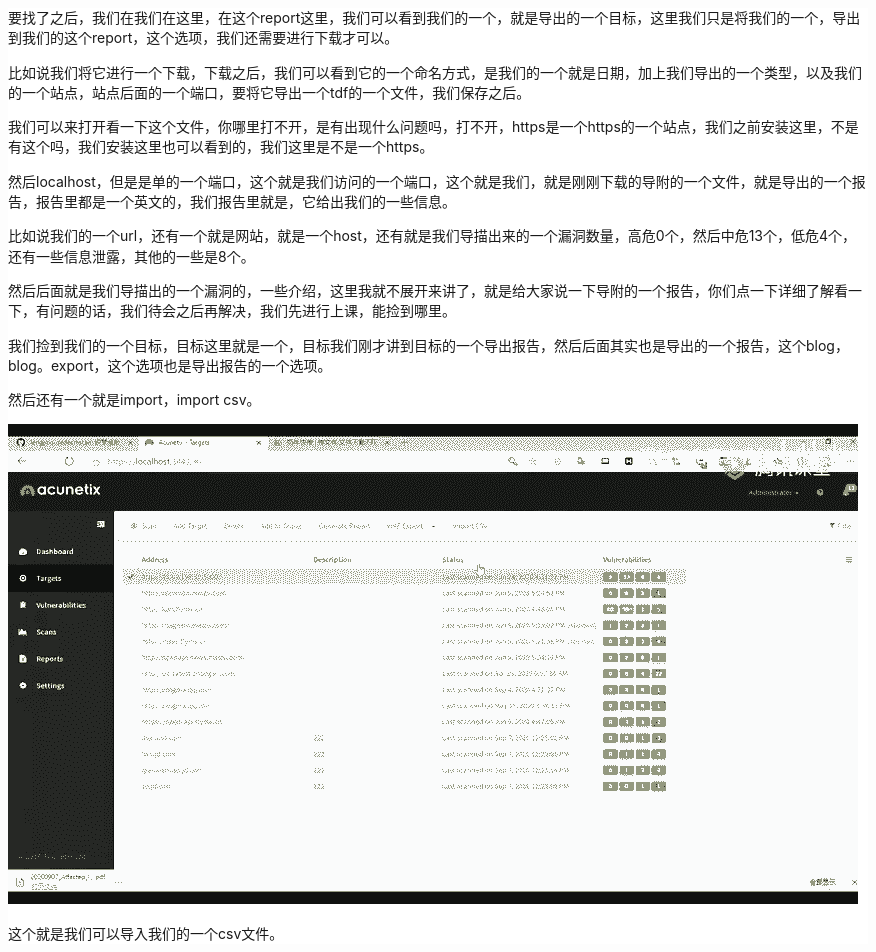 要找了之后，我们在我们在这里，在这个report这里，我们可以看到我们的一个，就是导出的一个目标，这里我们只是将我们的一个，导出到我们的这个report，这个选项，我们还需要进行下载才可以。

比如说我们将它进行一个下载，下载之后，我们可以看到它的一个命名方式，是我们的一个就是日期，加上我们导出的一个类型，以及我们的一个站点，站点后面的一个端口，要将它导出一个tdf的一个文件，我们保存之后。

我们可以来打开看一下这个文件，你哪里打不开，是有出现什么问题吗，打不开，https是一个https的一个站点，我们之前安装这里，不是有这个吗，我们安装这里也可以看到的，我们这里是不是一个https。

然后localhost，但是是单的一个端口，这个就是我们访问的一个端口，这个就是我们，就是刚刚下载的导附的一个文件，就是导出的一个报告，报告里都是一个英文的，我们报告里就是，它给出我们的一些信息。

比如说我们的一个url，还有一个就是网站，就是一个host，还有就是我们导描出来的一个漏洞数量，高危0个，然后中危13个，低危4个，还有一些信息泄露，其他的一些是8个。

然后后面就是我们导描出的一个漏洞的，一些介绍，这里我就不展开来讲了，就是给大家说一下导附的一个报告，你们点一下详细了解看一下，有问题的话，我们待会之后再解决，我们先进行上课，能捡到哪里。

我们捡到我们的一个目标，目标这里就是一个，目标我们刚才讲到目标的一个导出报告，然后后面其实也是导出的一个报告，这个blog，blog。export，这个选项也是导出报告的一个选项。

然后还有一个就是import，import csv。

![](img/d310b47b29c4bc16664868641b1dd911_21.png)

这个就是我们可以导入我们的一个csv文件。

